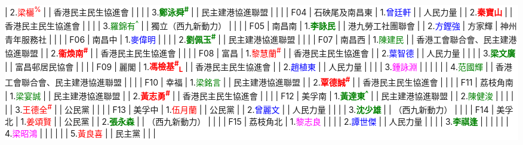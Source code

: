 | 2\.<span style="color: red">梁欐<sup>%</sup></span>         |            | 香港民主民生協進會                                                           |    |                  |
| 3\.<span style="color: green">**鄭泳舜<sup>\#</sup>**</span> |            | 民主建港協進聯盟                                                            |    |                  |
| F04                                                       | 石硤尾及南昌東    | 1\.<span style="color: blue">曾廷軒</span>                             |    | 人民力量             |
| 2\.<span style="color: red">**秦寶山**</span>                |            | 香港民主民生協進會                                                           |    |                  |
| 3\.<span style="color: green">羅錦有<sup>^</sup></span>      |            | 獨立（西九新動力）                                                           |    |                  |
| F05                                                       | 南昌南        | 1\.<span style="color: green">**李詠民**</span>                        |    | 港九勞工社團聯會         |
| 2\.<span style="color: blue">方鏗強</span>                   | 方家輝        | 神州青年服務社                                                             |    |                  |
| F06                                                       | 南昌中        | 1\.<span style="color: blue">麥偉明</span>                             |    |                  |
| 2\.<span style="color: green">**劉佩玉<sup>\#</sup>**</span> |            | 民主建港協進聯盟                                                            |    |                  |
| F07                                                       | 南昌西        | 1\.<span style="color: green">陳建民</span>                            |    | 香港工會聯合會、民主建港協進聯盟 |
| 2\.<span style="color: red">**衞煥南<sup>\#</sup>**</span>   |            | 香港民主民生協進會                                                           |    |                  |
| F08                                                       | 富昌         | 1\.<span style="color: red">黎慧蘭<sup>\#</sup></span>                 |    | 香港民主民生協進會        |
| 2\.<span style="color: blue">葉智德</span>                   |            | 人民力量                                                                |    |                  |
| 3\.<span style="color: green">**梁文廣**</span>              |            | 富昌邨居民協會                                                             |    |                  |
| F09                                                       | 麗閣         | 1\.<span style="color: red">**馮檢基<sup>\#</sup><sub>L</sub>**</span> |    | 香港民主民生協進會        |
| 2\.<span style="color: blue">趙植東</span>                   |            | 人民力量                                                                |    |                  |
| 3\.<span style="color: Magenta">鍾詠淵</span>                |            |                                                                     |    |                  |
| 4\.<span style="color: green">范國輝</span>                  |            | 香港工會聯合會、民主建港協進聯盟                                                    |    |                  |
| F10                                                       | 幸福         | 1\.<span style="color: green">梁銘言</span>                            |    | 民主建港協進聯盟         |
| 2\.<span style="color: red">**覃德誠<sup>\#</sup>**</span>   |            | 香港民主民生協進會                                                           |    |                  |
| F11                                                       | 荔枝角南       | 1\.<span style="color: green">梁宴誠</span>                            |    | 民主建港協進聯盟         |
| 2\.<span style="color: red">**黃志勇<sup>\#</sup>**</span>   |            | 香港民主民生協進會                                                           |    |                  |
| F12                                                       | 美孚南        | 1\.<span style="color: green">**黃達東<sup>^</sup>**</span>            |    | 民主建港協進聯盟         |
| 2\.<span style="color: green">陳健浚</span>                  |            |                                                                     |    |                  |
| 3\.<span style="color: red">王德全<sup>\#</sup></span>       |            | 公民黨                                                                 |    |                  |
| F13                                                       | 美孚中        | 1\.<span style="color: red">伍月蘭</span>                              |    | 公民黨              |
| 2\.<span style="color: blue">曾麗文</span>                   |            | 人民力量                                                                |    |                  |
| 3\.<span style="color: green">**沈少雄**</span>              |            | （西九新動力）                                                             |    |                  |
| F14                                                       | 美孚北        | 1\.<span style="color: red">姜頌賢</span>                              |    | 公民黨              |
| 2\.<span style="color: green">**張永森**</span>              |            | （西九新動力）                                                             |    |                  |
| F15                                                       | 荔枝角北       | 1\.<span style="color: Magenta">黎志良</span>                          |    |                  |
| 2\.<span style="color: blue">譚世傑</span>                   |            | 人民力量                                                                |    |                  |
| 3\.<span style="color: green">**李祺逢**</span>              |            |                                                                     |    |                  |
| 4\.<span style="color: Magenta">梁昭鴻</span>                |            |                                                                     |    |                  |
| 5\.<span style="color: red">黃良喜</span>                    |            | 民主黨                                                                 |    |                  |
